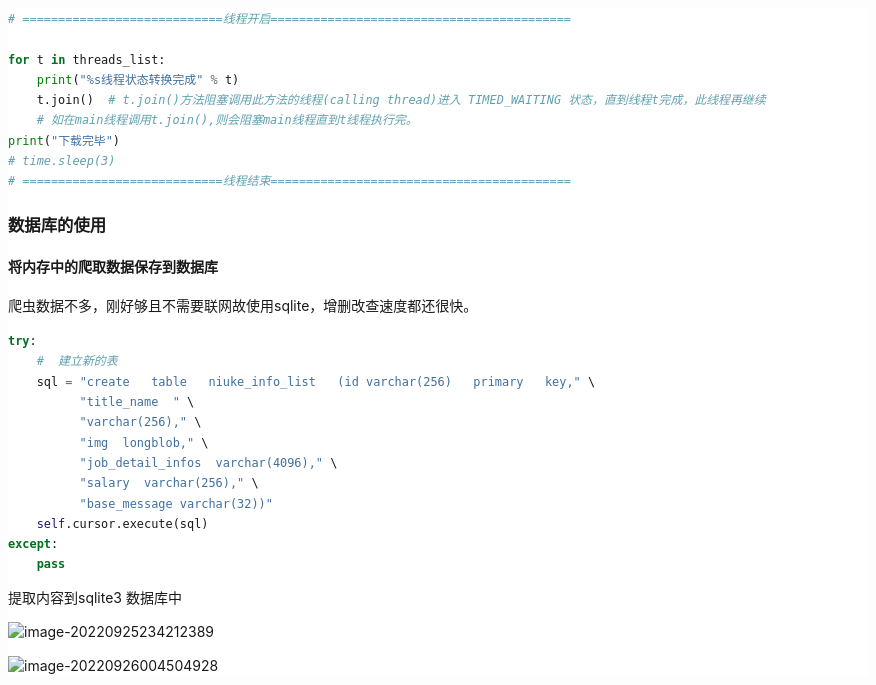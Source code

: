 ```python
# ============================线程开启==========================================

for t in threads_list:
    print("%s线程状态转换完成" % t)
    t.join()  # t.join()方法阻塞调用此方法的线程(calling thread)进入 TIMED_WAITING 状态，直到线程t完成，此线程再继续
    # 如在main线程调用t.join(),则会阻塞main线程直到t线程执行完。
print("下载完毕")
# time.sleep(3)
# ============================线程结束==========================================
```



### 数据库的使用

#### 将内存中的爬取数据保存到数据库

爬虫数据不多，刚好够且不需要联网故使用sqlite，增删改查速度都还很快。

```python
try:
    #  建立新的表
    sql = "create   table   niuke_info_list   (id varchar(256)   primary   key," \
          "title_name  " \
          "varchar(256)," \
          "img  longblob," \
          "job_detail_infos  varchar(4096)," \
          "salary  varchar(256)," \
          "base_message varchar(32))"
    self.cursor.execute(sql)
except:
    pass
```

提取内容到sqlite3 数据库中

![image-20220925234212389](.\readme.assets\image-20220925234212389.png)

![image-20220926004504928](.\readme.assets\image-20220926004504928.png)